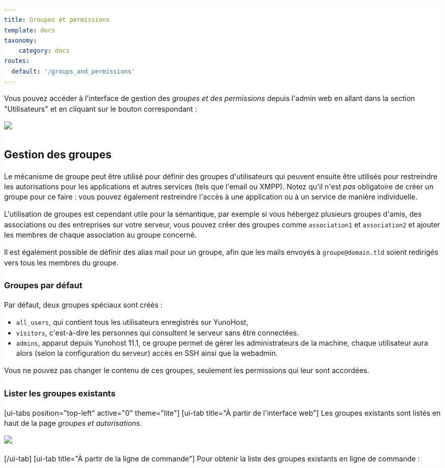 ```yaml
---
title: Groupes et permissions
template: docs
taxonomy:
    category: docs
routes:
  default: '/groups_and_permissions'
---
```


Vous pouvez accéder à l'interface de gestion des *groupes et des permissions* depuis l'admin web en allant dans la section "Utilisateurs" et en cliquant sur le bouton correspondant :

![](image://button_to_go_to_permission_interface_fr.png?resize=800)

## Gestion des groupes

Le mécanisme de groupe peut être utilisé pour définir des groupes d'utilisateurs qui peuvent ensuite être utilisés pour restreindre les autorisations pour les applications et autres services (tels que l'email ou XMPP). Notez qu'il n'est *pas* obligatoire de créer un groupe pour ce faire : vous pouvez également restreindre l'accès à une application ou à un service de manière individuelle.

L'utilisation de groupes est cependant utile pour la sémantique, par exemple si vous hébergez plusieurs groupes d'amis, des associations ou des entreprises sur votre serveur, vous pouvez créer des groupes comme `association1` et `association2` et ajouter les membres de chaque association au groupe concerné.

Il est également possible de définir des alias mail pour un groupe, afin que les mails envoyés à `groupe@domain.tld` soient redirigés vers tous les membres du groupe.

### Groupes par défaut

Par défaut, deux groupes spéciaux sont créés :

- `all_users`, qui contient tous les utilisateurs enregistrés sur YunoHost,
- `visitors`, c'est-à-dire les personnes qui consultent le serveur sans être connectées.
- `admins`, apparut depuis Yunohost 11.1, ce groupe permet de gérer les administrateurs de la machine, chaque utilisateur aura alors (selon la configuration du serveur) accès en SSH ainsi que la webadmin.

Vous ne pouvez pas changer le contenu de ces groupes, seulement les permissions qui leur sont accordées.

### Lister les groupes existants

[ui-tabs position="top-left" active="0" theme="lite"]
[ui-tab title="À partir de l'interface web"]
Les groupes existants sont listés en haut de la page *groupes et autorisations*.

![](image://groups_default-groups_fr.png)

[/ui-tab]
[ui-tab title="À partir de la ligne de commande"]
Pour obtenir la liste des groupes existants en ligne de commande :
